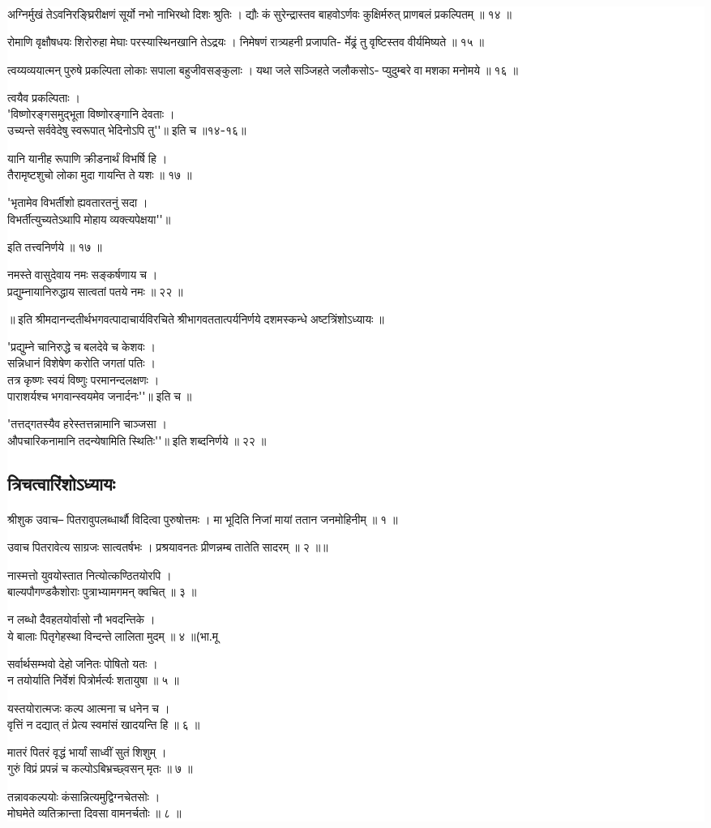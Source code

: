 अग्निर्मुखं तेऽवनिरङ्घ्रिरीक्षणं सूर्यो नभो नाभिरथो दिशः श्रुतिः । द्यौः कं सुरेन्द्रास्तव बाहवोऽर्णवः कुक्षिर्मरुत् प्राणबलं प्रकल्पितम् ॥ १४ ॥

रोमाणि वृक्षौषधयः शिरोरुहा मेघाः परस्यास्थिनखानि तेऽद्रयः । निमेषणं रात्र्यहनी प्रजापति\- र्मेढ्रं तु वृष्टिस्तव वीर्यमिष्यते ॥ १५ ॥

त्वय्यव्ययात्मन् पुरुषे प्रकल्पिता लोकाः सपाला बहुजीवसङ्कुलाः । यथा जले सञ्जिहते जलौकसोऽ\- प्युदुम्बरे वा मशका मनोमये ॥ १६ ॥

त्वयैव प्रकल्पिताः ।  
'विष्णोरङ्गसमुद्भूता विष्णोरङ्गानि देवताः ।  
उच्यन्ते सर्ववेदेषु स्वरूपात् भेदिनोऽपि तु''॥ इति च ॥१४-१६॥

यानि यानीह रूपाणि क्रीडनार्थं विभर्षि हि ।  
तैरामृष्टशुचो लोका मुदा गायन्ति ते यशः ॥ १७ ॥

'भृतामेव विभर्तीशो ह्यवतारतनुं सदा ।  
विभर्तीत्युच्यतेऽथापि मोहाय व्यक्त्यपेक्षया''॥

इति तत्त्वनिर्णये ॥ १७ ॥

नमस्ते वासुदेवाय नमः सङ्कर्षणाय च ।  
प्रद्युम्नायानिरुद्धाय सात्वतां पतये नमः ॥ २२ ॥

॥ इति श्रीमदानन्दतीर्थभगवत्पादाचार्यविरचिते श्रीभागवततात्पर्यनिर्णये दशमस्कन्धे अष्टत्रिंशोऽध्यायः ॥

'प्रद्युम्ने चानिरुद्धे च बलदेवे च केशवः ।  
सन्निधानं विशेषेण करोति जगतां पतिः ।  
तत्र कृष्णः स्वयं विष्णुः परमानन्दलक्षणः ।  
पाराशर्यश्च भगवान्स्वयमेव जनार्दनः''॥ इति च ॥

'तत्तद्गतस्यैव हरेस्तत्तन्नामानि चाञ्जसा ।  
औपचारिकनामानि तदन्येषामिति स्थितिः''॥ इति शब्दनिर्णये ॥ २२ ॥

## त्रिचत्वारिंशोऽध्यायः

श्रीशुक उवाच– पितरावुपलब्धार्थौ विदित्वा पुरुषोत्तमः । मा भूदिति निजां मायां ततान जनमोहिनीम् ॥ १ ॥

उवाच पितरावेत्य साग्रजः सात्वतर्षभः । प्रश्रयावनतः प्रीणन्नम्ब तातेति सादरम् ॥ २ ॥॥

नास्मत्तो युवयोस्तात नित्योत्कण्ठितयोरपि ।  
बाल्यपौगण्डकैशोराः पुत्राभ्यामगमन् क्वचित् ॥ ३ ॥

न लब्धो दैवहतयोर्वासो नौ भवदन्तिके ।  
ये बालाः पितृगेहस्था विन्दन्ते लालिता मुदम् ॥ ४ ॥(भा.मू

सर्वार्थसम्भवो देहो जनितः पोषितो यतः ।  
न तयोर्याति निर्वेशं पित्रोर्मर्त्यः शतायुषा ॥ ५ ॥

यस्तयोरात्मजः कल्प आत्मना च धनेन च ।  
वृत्तिं न दद्यात् तं प्रेत्य स्वमांसं खादयन्ति हि ॥ ६ ॥

मातरं पितरं वृद्धं भार्यां साध्वीं सुतं शिशुम् ।  
गुरुं विप्रं प्रपन्नं च कल्पोऽबिभ्रच्छ्वसन् मृतः ॥ ७ ॥

तन्नावकल्पयोः कंसान्नित्यमुद्विग्नचेतसोः ।  
मोघमेते व्यतिक्रान्ता दिवसा वामनर्चतोः ॥ ८ ॥
